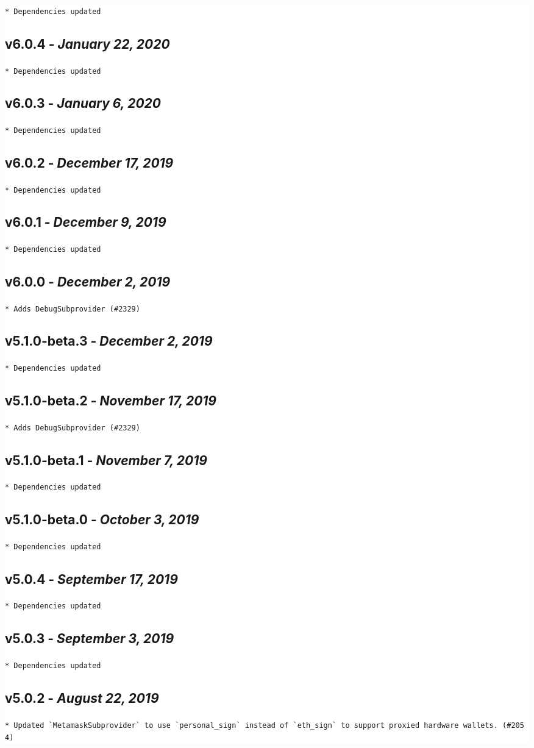     * Dependencies updated

## v6.0.4 - _January 22, 2020_

    * Dependencies updated

## v6.0.3 - _January 6, 2020_

    * Dependencies updated

## v6.0.2 - _December 17, 2019_

    * Dependencies updated

## v6.0.1 - _December 9, 2019_

    * Dependencies updated

## v6.0.0 - _December 2, 2019_

    * Adds DebugSubprovider (#2329)

## v5.1.0-beta.3 - _December 2, 2019_

    * Dependencies updated

## v5.1.0-beta.2 - _November 17, 2019_

    * Adds DebugSubprovider (#2329)

## v5.1.0-beta.1 - _November 7, 2019_

    * Dependencies updated

## v5.1.0-beta.0 - _October 3, 2019_

    * Dependencies updated

## v5.0.4 - _September 17, 2019_

    * Dependencies updated

## v5.0.3 - _September 3, 2019_

    * Dependencies updated

## v5.0.2 - _August 22, 2019_

    * Updated `MetamaskSubprovider` to use `personal_sign` instead of `eth_sign` to support proxied hardware wallets. (#2054)
